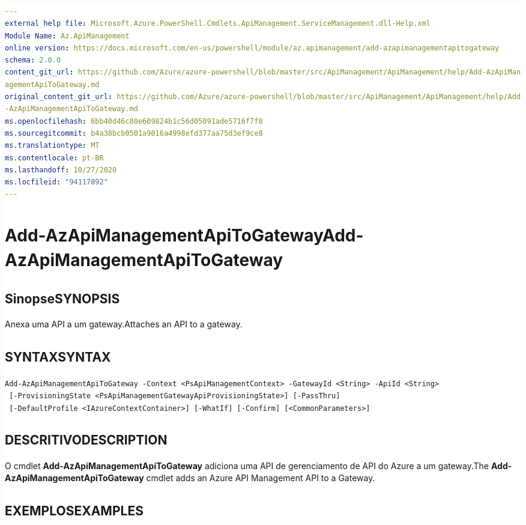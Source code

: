 ```yaml
---
external help file: Microsoft.Azure.PowerShell.Cmdlets.ApiManagement.ServiceManagement.dll-Help.xml
Module Name: Az.ApiManagement
online version: https://docs.microsoft.com/en-us/powershell/module/az.apimanagement/add-azapimanagementapitogateway
schema: 2.0.0
content_git_url: https://github.com/Azure/azure-powershell/blob/master/src/ApiManagement/ApiManagement/help/Add-AzApiManagementApiToGateway.md
original_content_git_url: https://github.com/Azure/azure-powershell/blob/master/src/ApiManagement/ApiManagement/help/Add-AzApiManagementApiToGateway.md
ms.openlocfilehash: 6bb40d46c80e609824b1c56d05091ade5716f7f8
ms.sourcegitcommit: b4a38bcb0501a9016a4998efd377aa75d3ef9ce8
ms.translationtype: MT
ms.contentlocale: pt-BR
ms.lasthandoff: 10/27/2020
ms.locfileid: "94117892"
---
```

# <span data-ttu-id="27e76-101">Add-AzApiManagementApiToGateway</span><span class="sxs-lookup"><span data-stu-id="27e76-101">Add-AzApiManagementApiToGateway</span></span>

## <span data-ttu-id="27e76-102">Sinopse</span><span class="sxs-lookup"><span data-stu-id="27e76-102">SYNOPSIS</span></span>
<span data-ttu-id="27e76-103">Anexa uma API a um gateway.</span><span class="sxs-lookup"><span data-stu-id="27e76-103">Attaches an API to a gateway.</span></span>

## <span data-ttu-id="27e76-104">SYNTAX</span><span class="sxs-lookup"><span data-stu-id="27e76-104">SYNTAX</span></span>

```
Add-AzApiManagementApiToGateway -Context <PsApiManagementContext> -GatewayId <String> -ApiId <String>
 [-ProvisioningState <PsApiManagementGatewayApiProvisioningState>] [-PassThru]
 [-DefaultProfile <IAzureContextContainer>] [-WhatIf] [-Confirm] [<CommonParameters>]
```

## <span data-ttu-id="27e76-105">DESCRITIVO</span><span class="sxs-lookup"><span data-stu-id="27e76-105">DESCRIPTION</span></span>
<span data-ttu-id="27e76-106">O cmdlet **Add-AzApiManagementApiToGateway** adiciona uma API de gerenciamento de API do Azure a um gateway.</span><span class="sxs-lookup"><span data-stu-id="27e76-106">The **Add-AzApiManagementApiToGateway** cmdlet adds an Azure API Management API to a Gateway.</span></span>

## <span data-ttu-id="27e76-107">EXEMPLOS</span><span class="sxs-lookup"><span data-stu-id="27e76-107">EXAMPLES</span></span>

